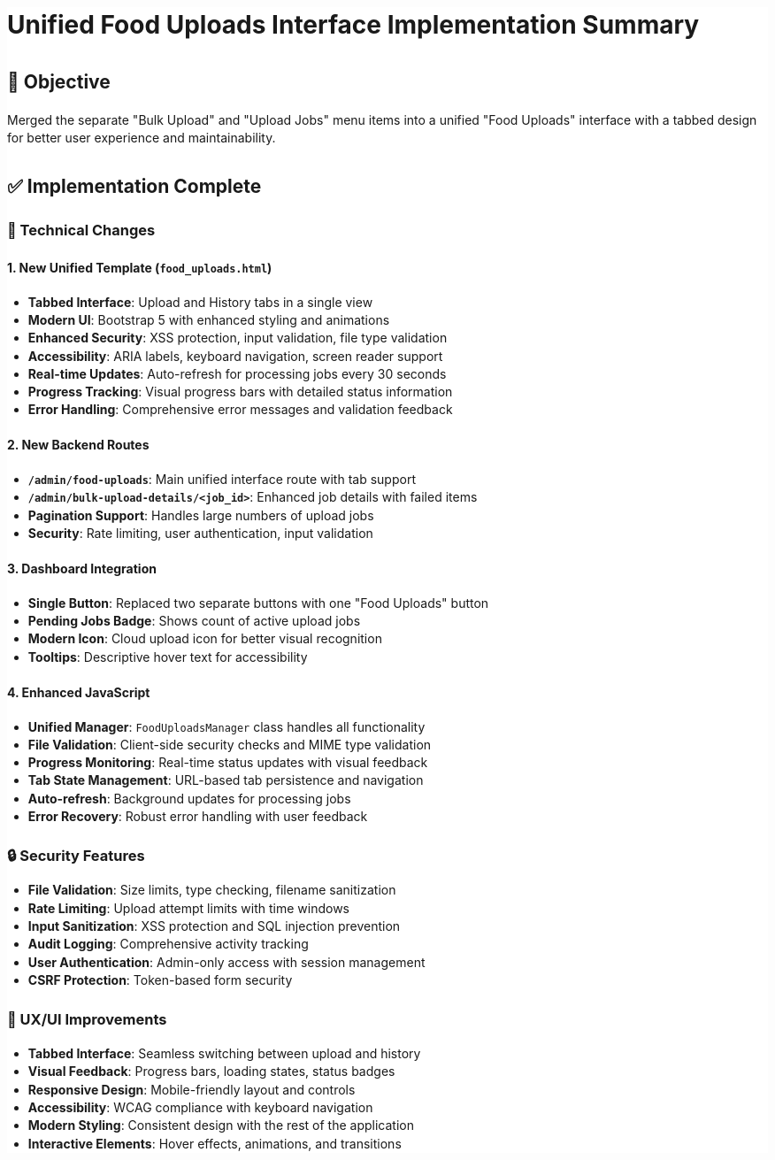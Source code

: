 # Unified Food Uploads Interface Implementation Summary

## 🎯 Objective
Merged the separate "Bulk Upload" and "Upload Jobs" menu items into a unified "Food Uploads" interface with a tabbed design for better user experience and maintainability.

## ✅ Implementation Complete

### 🔧 Technical Changes

#### 1. New Unified Template (`food_uploads.html`)
- **Tabbed Interface**: Upload and History tabs in a single view
- **Modern UI**: Bootstrap 5 with enhanced styling and animations
- **Enhanced Security**: XSS protection, input validation, file type validation
- **Accessibility**: ARIA labels, keyboard navigation, screen reader support
- **Real-time Updates**: Auto-refresh for processing jobs every 30 seconds
- **Progress Tracking**: Visual progress bars with detailed status information
- **Error Handling**: Comprehensive error messages and validation feedback

#### 2. New Backend Routes
- **`/admin/food-uploads`**: Main unified interface route with tab support
- **`/admin/bulk-upload-details/<job_id>`**: Enhanced job details with failed items
- **Pagination Support**: Handles large numbers of upload jobs
- **Security**: Rate limiting, user authentication, input validation

#### 3. Dashboard Integration
- **Single Button**: Replaced two separate buttons with one "Food Uploads" button
- **Pending Jobs Badge**: Shows count of active upload jobs
- **Modern Icon**: Cloud upload icon for better visual recognition
- **Tooltips**: Descriptive hover text for accessibility

#### 4. Enhanced JavaScript
- **Unified Manager**: `FoodUploadsManager` class handles all functionality
- **File Validation**: Client-side security checks and MIME type validation  
- **Progress Monitoring**: Real-time status updates with visual feedback
- **Tab State Management**: URL-based tab persistence and navigation
- **Auto-refresh**: Background updates for processing jobs
- **Error Recovery**: Robust error handling with user feedback

### 🔒 Security Features
- **File Validation**: Size limits, type checking, filename sanitization
- **Rate Limiting**: Upload attempt limits with time windows
- **Input Sanitization**: XSS protection and SQL injection prevention
- **Audit Logging**: Comprehensive activity tracking
- **User Authentication**: Admin-only access with session management
- **CSRF Protection**: Token-based form security

### 🎨 UX/UI Improvements
- **Tabbed Interface**: Seamless switching between upload and history
- **Visual Feedback**: Progress bars, loading states, status badges
- **Responsive Design**: Mobile-friendly layout and controls
- **Accessibility**: WCAG compliance with keyboard navigation
- **Modern Styling**: Consistent design with the rest of the application
- **Interactive Elements**: Hover effects, animations, and transitions
